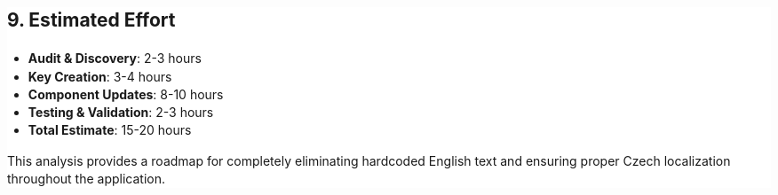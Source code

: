 ## 9. Estimated Effort

- **Audit & Discovery**: 2-3 hours
- **Key Creation**: 3-4 hours
- **Component Updates**: 8-10 hours
- **Testing & Validation**: 2-3 hours
- **Total Estimate**: 15-20 hours

This analysis provides a roadmap for completely eliminating hardcoded English text and ensuring proper Czech localization throughout the application.